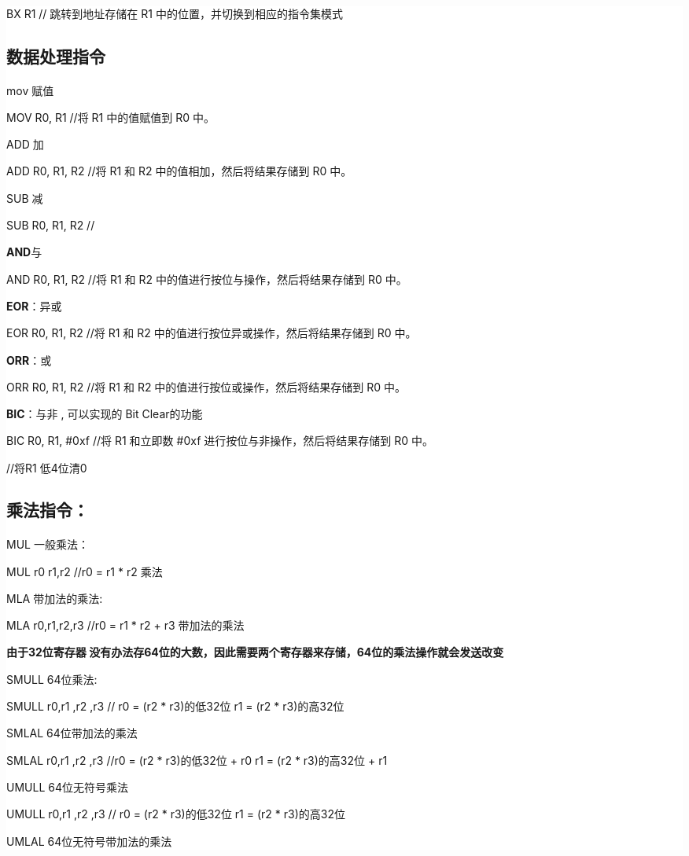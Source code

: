 BX R1   // 跳转到地址存储在 R1 中的位置，并切换到相应的指令集模式

## 

## 数据处理指令

mov 赋值

MOV R0, R1 //将 R1 中的值赋值到 R0 中。

ADD 加

ADD R0, R1, R2 //将 R1 和 R2 中的值相加，然后将结果存储到 R0 中。

SUB 减

SUB R0, R1, R2  //

**AND**与

AND R0, R1, R2 //将 R1 和 R2 中的值进行按位与操作，然后将结果存储到 R0 中。

**EOR**：异或

EOR R0, R1, R2 //将 R1 和 R2 中的值进行按位异或操作，然后将结果存储到 R0 中。

**ORR**：或

ORR R0, R1, R2  //将 R1 和 R2 中的值进行按位或操作，然后将结果存储到 R0 中。

**BIC**：与非 , 可以实现的 Bit Clear的功能

BIC R0, R1, #0xf  //将 R1 和立即数 #0xf 进行按位与非操作，然后将结果存储到 R0 中。

//将R1   低4位清0

## 

## 乘法指令：

MUL 一般乘法：

MUL  r0 r1,r2   //r0 = r1 * r2  乘法

MLA 带加法的乘法:

MLA  r0,r1,r2,r3  //r0 = r1 * r2 + r3   带加法的乘法

**由于32位寄存器 没有办法存64位的大数，因此需要两个寄存器来存储，64位的乘法操作就会发送改变**

SMULL 64位乘法:

SMULL  r0,r1 ,r2 ,r3  // r0 = (r2 * r3)的低32位   r1 = (r2 * r3)的高32位

SMLAL 64位带加法的乘法

SMLAL  r0,r1 ,r2 ,r3  //r0 = (r2 * r3)的低32位 + r0    r1 = (r2 * r3)的高32位 + r1

UMULL 64位无符号乘法

UMULL r0,r1 ,r2 ,r3  // r0 = (r2 * r3)的低32位   r1 = (r2 * r3)的高32位

UMLAL 64位无符号带加法的乘法
